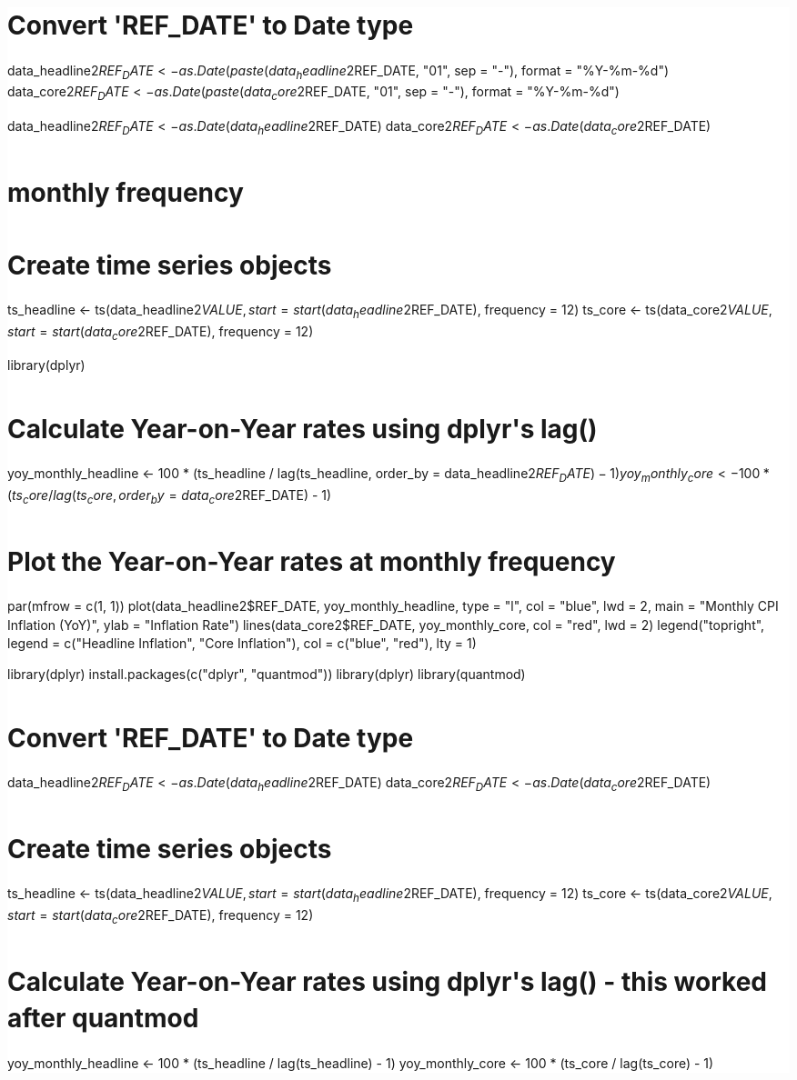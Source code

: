 # Convert 'REF_DATE' to Date type
data_headline2$REF_DATE <- as.Date(paste(data_headline2$REF_DATE, "01", sep = "-"), format = "%Y-%m-%d")
data_core2$REF_DATE <- as.Date(paste(data_core2$REF_DATE, "01", sep = "-"), format = "%Y-%m-%d")

data_headline2$REF_DATE <- as.Date(data_headline2$REF_DATE)
data_core2$REF_DATE <- as.Date(data_core2$REF_DATE)


# monthly frequency 

# Create time series objects
ts_headline <- ts(data_headline2$VALUE, start = start(data_headline2$REF_DATE), frequency = 12)
ts_core <- ts(data_core2$VALUE, start = start(data_core2$REF_DATE), frequency = 12)

library(dplyr)

# Calculate Year-on-Year rates using dplyr's lag()
yoy_monthly_headline <- 100 * (ts_headline / lag(ts_headline, order_by = data_headline2$REF_DATE) - 1)
yoy_monthly_core <- 100 * (ts_core / lag(ts_core, order_by = data_core2$REF_DATE) - 1)


# Plot the Year-on-Year rates at monthly frequency
par(mfrow = c(1, 1))
plot(data_headline2$REF_DATE, yoy_monthly_headline, type = "l", col = "blue", lwd = 2, main = "Monthly CPI Inflation (YoY)", ylab = "Inflation Rate")
lines(data_core2$REF_DATE, yoy_monthly_core, col = "red", lwd = 2)
legend("topright", legend = c("Headline Inflation", "Core Inflation"), col = c("blue", "red"), lty = 1)

library(dplyr)
install.packages(c("dplyr", "quantmod"))
library(dplyr)
library(quantmod)


# Convert 'REF_DATE' to Date type
data_headline2$REF_DATE <- as.Date(data_headline2$REF_DATE)
data_core2$REF_DATE <- as.Date(data_core2$REF_DATE)

# Create time series objects
ts_headline <- ts(data_headline2$VALUE, start = start(data_headline2$REF_DATE), frequency = 12)
ts_core <- ts(data_core2$VALUE, start = start(data_core2$REF_DATE), frequency = 12)

# Calculate Year-on-Year rates using dplyr's lag() - this worked after quantmod
yoy_monthly_headline <- 100 * (ts_headline / lag(ts_headline) - 1)
yoy_monthly_core <- 100 * (ts_core / lag(ts_core) - 1)
